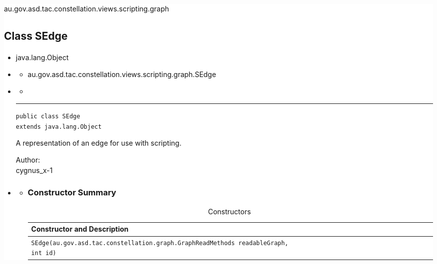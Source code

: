 </div>

<span id="skip.navbar.top"></span>

</div>

<div class="header">

<div class="subTitle">

au.gov.asd.tac.constellation.views.scripting.graph

</div>

## Class SEdge

</div>

<div class="contentContainer">

-   java.lang.Object

-   -   au.gov.asd.tac.constellation.views.scripting.graph.SEdge

<div class="description">

-   -
    ------------------------------------------------------------------------ 

        public class SEdge
        extends java.lang.Object

    <div class="block">

    A representation of an edge for use with scripting.

    </div>

    <span class="simpleTagLabel">Author:</span>  
    cygnus_x-1

</div>

<div class="summary">

-   -   <span id="constructor.summary"></span>

        ### Constructor Summary

        <table class="memberSummary" data-border="0" data-cellpadding="3" data-cellspacing="0" data-summary="Constructor Summary table, listing constructors, and an explanation">
        <caption><span>Constructors</span><span class="tabEnd"> </span></caption>
        <thead>
        <tr class="header">
        <th class="colOne" scope="col">Constructor and Description</th>
        </tr>
        </thead>
        <tbody>
        <tr class="odd altColor">
        <td class="colOne"><code>SEdge(au.gov.asd.tac.constellation.graph.GraphReadMethods readableGraph,                                                 int id)</code> </td>
        </tr>
        </tbody>
        </table>
